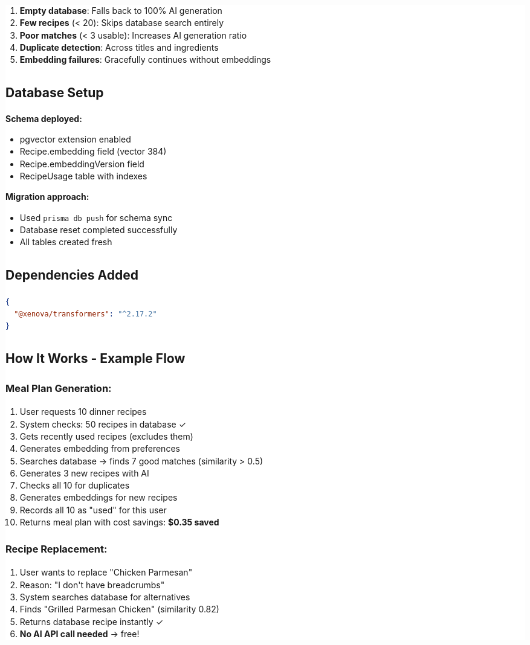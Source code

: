 1. **Empty database**: Falls back to 100% AI generation
2. **Few recipes** (< 20): Skips database search entirely
3. **Poor matches** (< 3 usable): Increases AI generation ratio
4. **Duplicate detection**: Across titles and ingredients
5. **Embedding failures**: Gracefully continues without embeddings

## Database Setup

**Schema deployed:**

- pgvector extension enabled
- Recipe.embedding field (vector 384)
- Recipe.embeddingVersion field
- RecipeUsage table with indexes

**Migration approach:**

- Used `prisma db push` for schema sync
- Database reset completed successfully
- All tables created fresh

## Dependencies Added

```json
{
  "@xenova/transformers": "^2.17.2"
}
```

## How It Works - Example Flow

### Meal Plan Generation:

1. User requests 10 dinner recipes
2. System checks: 50 recipes in database ✓
3. Gets recently used recipes (excludes them)
4. Generates embedding from preferences
5. Searches database → finds 7 good matches (similarity > 0.5)
6. Generates 3 new recipes with AI
7. Checks all 10 for duplicates
8. Generates embeddings for new recipes
9. Records all 10 as "used" for this user
10. Returns meal plan with cost savings: **$0.35 saved**

### Recipe Replacement:

1. User wants to replace "Chicken Parmesan"
2. Reason: "I don't have breadcrumbs"
3. System searches database for alternatives
4. Finds "Grilled Parmesan Chicken" (similarity 0.82)
5. Returns database recipe instantly ✓
6. **No AI API call needed** → free!
